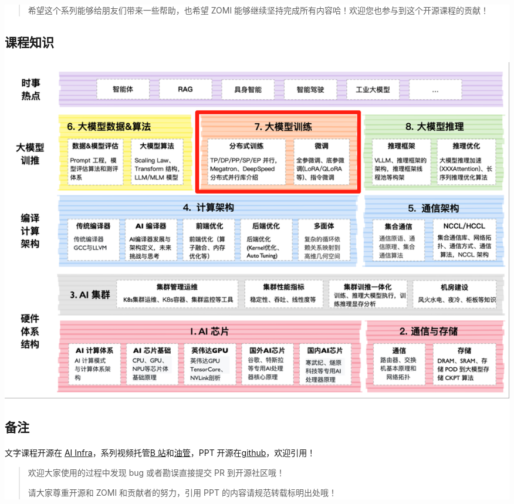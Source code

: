 > 希望这个系列能够给朋友们带来一些帮助，也希望 ZOMI 能够继续坚持完成所有内容哈！欢迎您也参与到这个开源课程的贡献！

## 课程知识

![AI Infra](./images/arch02.png)

## 备注

文字课程开源在 [AI Infra](https://infrasys-ai.github.io/aiinfra-docs)，系列视频托管[B 站](https://space.bilibili.com/517221395)和[油管](https://www.youtube.com/@ZOMI666/playlists)，PPT 开源在[github](https://github.com/Infrasys-AI/AIInfra/)，欢迎引用！

> 欢迎大家使用的过程中发现 bug 或者勘误直接提交 PR 到开源社区哦！
>
> 请大家尊重开源和 ZOMI 和贡献者的努力，引用 PPT 的内容请规范转载标明出处哦！

